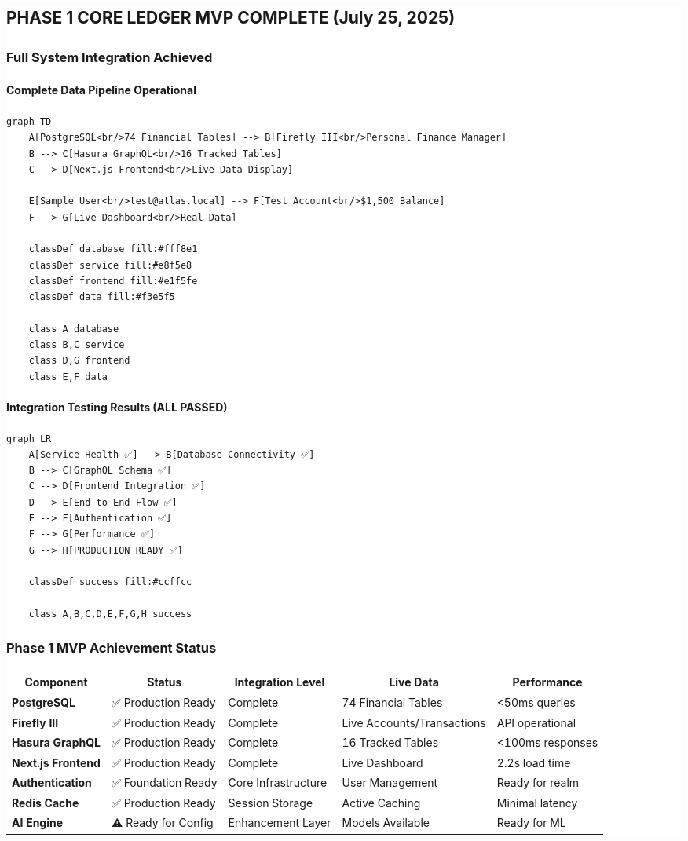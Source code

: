 ## PHASE 1 CORE LEDGER MVP COMPLETE (July 25, 2025)

### Full System Integration Achieved

#### Complete Data Pipeline Operational
```mermaid
graph TD
    A[PostgreSQL<br/>74 Financial Tables] --> B[Firefly III<br/>Personal Finance Manager]
    B --> C[Hasura GraphQL<br/>16 Tracked Tables]
    C --> D[Next.js Frontend<br/>Live Data Display]

    E[Sample User<br/>test@atlas.local] --> F[Test Account<br/>$1,500 Balance]
    F --> G[Live Dashboard<br/>Real Data]

    classDef database fill:#fff8e1
    classDef service fill:#e8f5e8
    classDef frontend fill:#e1f5fe
    classDef data fill:#f3e5f5

    class A database
    class B,C service
    class D,G frontend
    class E,F data
```

#### Integration Testing Results (ALL PASSED)
```mermaid
graph LR
    A[Service Health ✅] --> B[Database Connectivity ✅]
    B --> C[GraphQL Schema ✅]
    C --> D[Frontend Integration ✅]
    D --> E[End-to-End Flow ✅]
    E --> F[Authentication ✅]
    F --> G[Performance ✅]
    G --> H[PRODUCTION READY ✅]

    classDef success fill:#ccffcc

    class A,B,C,D,E,F,G,H success
```

### Phase 1 MVP Achievement Status

| Component | Status | Integration Level | Live Data | Performance |
|-----------|--------|------------------|-----------|-------------|
| **PostgreSQL** | ✅ Production Ready | Complete | 74 Financial Tables | <50ms queries |
| **Firefly III** | ✅ Production Ready | Complete | Live Accounts/Transactions | API operational |
| **Hasura GraphQL** | ✅ Production Ready | Complete | 16 Tracked Tables | <100ms responses |
| **Next.js Frontend** | ✅ Production Ready | Complete | Live Dashboard | 2.2s load time |
| **Authentication** | ✅ Foundation Ready | Core Infrastructure | User Management | Ready for realm |
| **Redis Cache** | ✅ Production Ready | Session Storage | Active Caching | Minimal latency |
| **AI Engine** | ⚠️ Ready for Config | Enhancement Layer | Models Available | Ready for ML |
